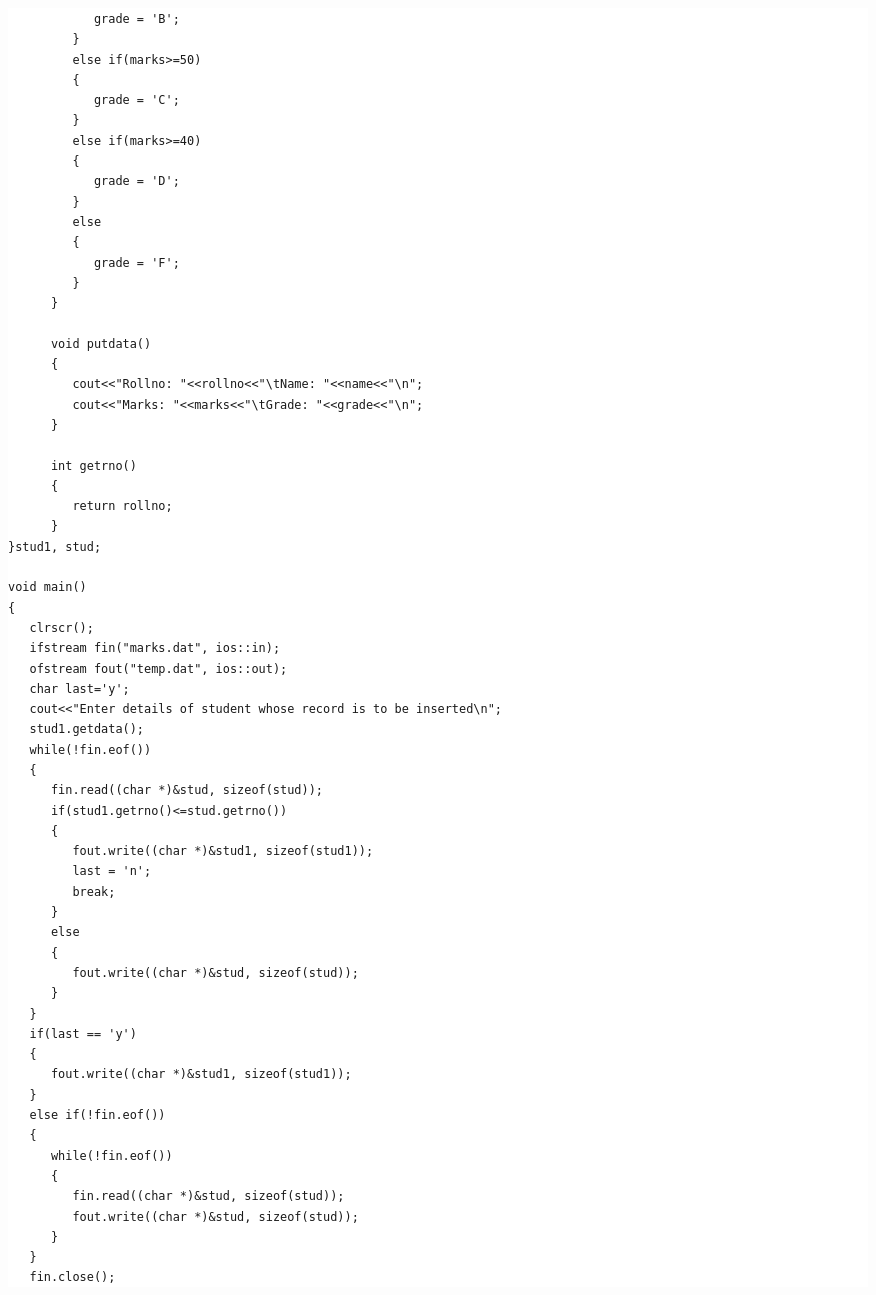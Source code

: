 ```
            grade = 'B';
         }
         else if(marks>=50)
         {
            grade = 'C';
         }
         else if(marks>=40)
         {
            grade = 'D';
         }
         else
         {
            grade = 'F';
         }
      }

      void putdata()
      {
         cout<<"Rollno: "<<rollno<<"\tName: "<<name<<"\n";
         cout<<"Marks: "<<marks<<"\tGrade: "<<grade<<"\n";
      }

      int getrno()
      {
         return rollno;
      }
}stud1, stud;

void main()
{
   clrscr();
   ifstream fin("marks.dat", ios::in);
   ofstream fout("temp.dat", ios::out);
   char last='y';
   cout<<"Enter details of student whose record is to be inserted\n";
   stud1.getdata();
   while(!fin.eof())
   {
      fin.read((char *)&stud, sizeof(stud));
      if(stud1.getrno()<=stud.getrno())
      {
         fout.write((char *)&stud1, sizeof(stud1));
         last = 'n';
         break;
      }
      else
      {
         fout.write((char *)&stud, sizeof(stud));
      }
   }
   if(last == 'y')
   {
      fout.write((char *)&stud1, sizeof(stud1));
   }
   else if(!fin.eof())
   {
      while(!fin.eof())
      {
         fin.read((char *)&stud, sizeof(stud));
         fout.write((char *)&stud, sizeof(stud));
      }
   }
   fin.close();
```